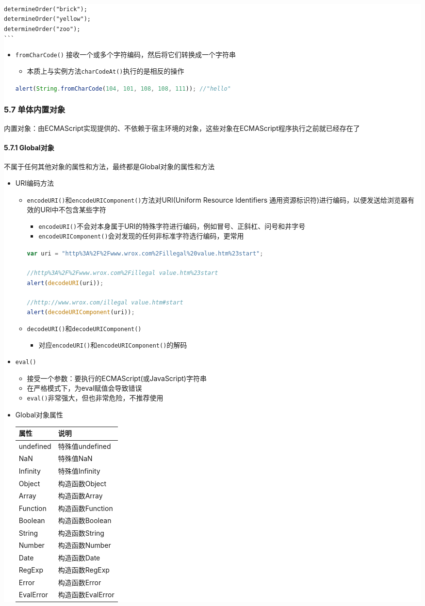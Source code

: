     determineOrder("brick");
    determineOrder("yellow");
    determineOrder("zoo");
    ```

* `fromCharCode()` 接收一个或多个字符编码，然后将它们转换成一个字符串
    * 本质上与实例方法`charCodeAt()`执行的是相反的操作

    ```js
    alert(String.fromCharCode(104, 101, 108, 108, 111)); //"hello"
    ```

### 5.7 单体内置对象
内置对象：由ECMAScript实现提供的、不依赖于宿主环境的对象，这些对象在ECMAScript程序执行之前就已经存在了

#### 5.7.1 Global对象
不属于任何其他对象的属性和方法，最终都是Global对象的属性和方法

* URI编码方法
    * `encodeURI()`和`encodeURIComponent()`方法对URI(Uniform Resource Identifiers 通用资源标识符)进行编码，以便发送给浏览器有效的URI中不包含某些字符
        * `encodeURI()`不会对本身属于URI的特殊字符进行编码，例如冒号、正斜杠、问号和井字号
        * `encodeURIComponent()`会对发现的任何非标准字符选行编码，更常用

        ```js
        var uri = "http%3A%2F%2Fwww.wrox.com%2Fillegal%20value.htm%23start";

        //http%3A%2F%2Fwww.wrox.com%2Fillegal value.htm%23start
        alert(decodeURI(uri));

        //http://www.wrox.com/illegal value.htm#start
        alert(decodeURIComponent(uri));
        ```

    * `decodeURI()`和`decodeURIComponent()`
        * 对应`encodeURI()`和`encodeURIComponent()`的解码

* `eval()`
    * 接受一个参数：要执行的ECMAScript(或JavaScript)字符串
    * 在严格模式下，为eval赋值会导致错误
    *  `eval()`非常强大，但也非常危险，不推荐使用

* Global对象属性

    |属性|说明|
    |---|---|
    | undefined | 特殊值undefined |
    | NaN | 特殊值NaN |
    | Infinity | 特殊值Infinity |
    | Object | 构造函数Object |
    | Array | 构造函数Array |
    | Function | 构造函数Function |
    | Boolean | 构造函数Boolean |
    | String | 构造函数String |
    | Number | 构造函数Number |
    | Date | 构造函数Date |
    | RegExp | 构造函数RegExp |
    | Error | 构造函数Error |
    | EvalError | 构造函数EvalError |